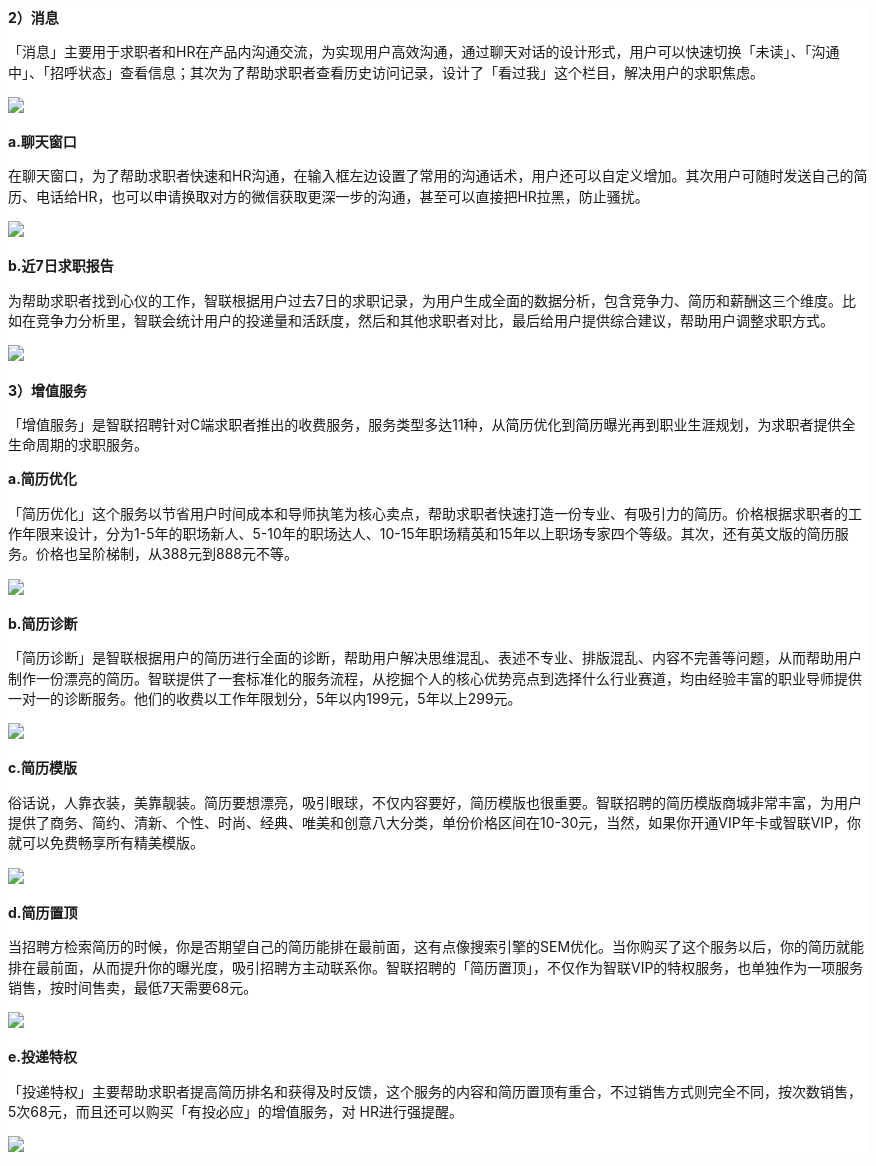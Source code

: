 **2）消息**

「消息」主要用于求职者和HR在产品内沟通交流，为实现用户高效沟通，通过聊天对话的设计形式，用户可以快速切换「未读」、「沟通中」、「招呼状态」查看信息；其次为了帮助求职者查看历史访问记录，设计了「看过我」这个栏目，解决用户的求职焦虑。

![](https://image.yunyingpai.com/wp/2022/08/NUYoXswvQB6wdSEhndQT.png)

**a.聊天窗口**

在聊天窗口，为了帮助求职者快速和HR沟通，在输入框左边设置了常用的沟通话术，用户还可以自定义增加。其次用户可随时发送自己的简历、电话给HR，也可以申请换取对方的微信获取更深一步的沟通，甚至可以直接把HR拉黑，防止骚扰。

![](https://image.yunyingpai.com/wp/2022/08/WHiqH2Ttsa8TeXuOwkMD.png)

**b.近7日求职报告**

为帮助求职者找到心仪的工作，智联根据用户过去7日的求职记录，为用户生成全面的数据分析，包含竞争力、简历和薪酬这三个维度。比如在竞争力分析里，智联会统计用户的投递量和活跃度，然后和其他求职者对比，最后给用户提供综合建议，帮助用户调整求职方式。

![](https://image.yunyingpai.com/wp/2022/08/Bdv7VrhYGNMNVxKGmNAg.png)

**3）增值服务**

「增值服务」是智联招聘针对C端求职者推出的收费服务，服务类型多达11种，从简历优化到简历曝光再到职业生涯规划，为求职者提供全生命周期的求职服务。

**a.简历优化**

「简历优化」这个服务以节省用户时间成本和导师执笔为核心卖点，帮助求职者快速打造一份专业、有吸引力的简历。价格根据求职者的工作年限来设计，分为1-5年的职场新人、5-10年的职场达人、10-15年职场精英和15年以上职场专家四个等级。其次，还有英文版的简历服务。价格也呈阶梯制，从388元到888元不等。

![](https://image.yunyingpai.com/wp/2022/08/VgKkioNkgrdQ3asxwZew.png)

**b.简历诊断**

「简历诊断」是智联根据用户的简历进行全面的诊断，帮助用户解决思维混乱、表述不专业、排版混乱、内容不完善等问题，从而帮助用户制作一份漂亮的简历。智联提供了一套标准化的服务流程，从挖掘个人的核心优势亮点到选择什么行业赛道，均由经验丰富的职业导师提供一对一的诊断服务。他们的收费以工作年限划分，5年以内199元，5年以上299元。

![](https://image.yunyingpai.com/wp/2022/08/8vMbROT6a4EJtR8qa4pL.png)

**c.简历模版**

俗话说，人靠衣装，美靠靓装。简历要想漂亮，吸引眼球，不仅内容要好，简历模版也很重要。智联招聘的简历模版商城非常丰富，为用户提供了商务、简约、清新、个性、时尚、经典、唯美和创意八大分类，单份价格区间在10-30元，当然，如果你开通VIP年卡或智联VIP，你就可以免费畅享所有精美模版。

![](https://image.yunyingpai.com/wp/2022/08/JkAkC2ES0Kz5x1dmumEE.png)

**d.简历置顶**

当招聘方检索简历的时候，你是否期望自己的简历能排在最前面，这有点像搜索引擎的SEM优化。当你购买了这个服务以后，你的简历就能排在最前面，从而提升你的曝光度，吸引招聘方主动联系你。智联招聘的「简历置顶」，不仅作为智联VIP的特权服务，也单独作为一项服务销售，按时间售卖，最低7天需要68元。

![](https://image.yunyingpai.com/wp/2022/08/ErGkTPaBWzujSQL4J3dn.png)

**e.投递特权**

「投递特权」主要帮助求职者提高简历排名和获得及时反馈，这个服务的内容和简历置顶有重合，不过销售方式则完全不同，按次数销售，5次68元，而且还可以购买「有投必应」的增值服务，对 HR进行强提醒。

![](https://image.yunyingpai.com/wp/2022/08/gn41s3w4JPDjJm4uMhdf.png)
